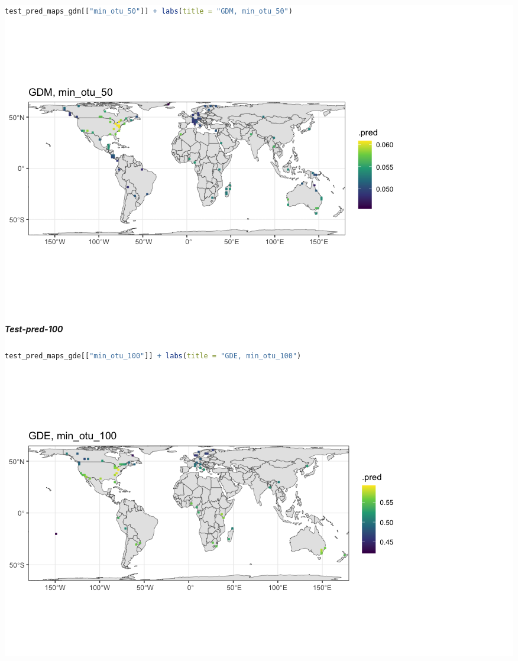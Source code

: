 ``` r
test_pred_maps_gdm[["min_otu_50"]] + labs(title = "GDM, min_otu_50")
```

![](step-4-models_files/figure-gfm/test-pred-50-2.png)

##### Test-pred-100

``` r
test_pred_maps_gde[["min_otu_100"]] + labs(title = "GDE, min_otu_100")
```

![](step-4-models_files/figure-gfm/test-pred-100-1.png)
